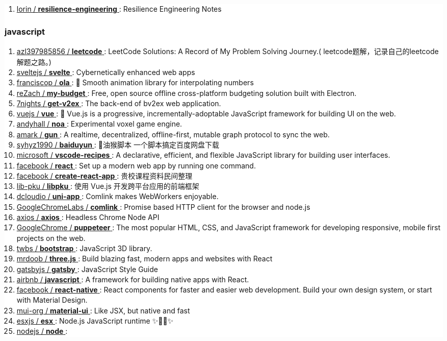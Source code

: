 1. [lorin / **resilience-engineering** ](https://github.com/lorin/resilience-engineering) :  Resilience Engineering Notes

### javascript
1. [azl397985856 / **leetcode** ](https://github.com/azl397985856/leetcode) :  LeetCode Solutions: A Record of My Problem Solving Journey.( leetcode题解，记录自己的leetcode解题之路。)
1. [sveltejs / **svelte** ](https://github.com/sveltejs/svelte) :  Cybernetically enhanced web apps
1. [franciscop / **ola** ](https://github.com/franciscop/ola) :  <g-emoji class="g-emoji" alias="ocean" fallback-src="https://github.githubassets.com/images/icons/emoji/unicode/1f30a.png">🌊</g-emoji> Smooth animation library for interpolating numbers
1. [reZach / **my-budget** ](https://github.com/reZach/my-budget) :  Free, open source offline cross-platform budgeting solution built with Electron.
1. [7nights / **get-v2ex** ](https://github.com/7nights/get-v2ex) :  The back-end of bv2ex web application.
1. [vuejs / **vue** ](https://github.com/vuejs/vue) :  <g-emoji class="g-emoji" alias="vulcan_salute" fallback-src="https://github.githubassets.com/images/icons/emoji/unicode/1f596.png">🖖</g-emoji> Vue.js is a progressive, incrementally-adoptable JavaScript framework for building UI on the web.
1. [andyhall / **noa** ](https://github.com/andyhall/noa) :  Experimental voxel game engine.
1. [amark / **gun** ](https://github.com/amark/gun) :  A realtime, decentralized, offline-first, mutable graph protocol to sync the web.
1. [syhyz1990 / **baiduyun** ](https://github.com/syhyz1990/baiduyun) :  <g-emoji class="g-emoji" alias="vulcan_salute" fallback-src="https://github.githubassets.com/images/icons/emoji/unicode/1f596.png">🖖</g-emoji>油猴脚本 一个脚本搞定百度网盘下载
1. [microsoft / **vscode-recipes** ](https://github.com/microsoft/vscode-recipes) :  A declarative, efficient, and flexible JavaScript library for building user interfaces.
1. [facebook / **react** ](https://github.com/facebook/react) :  Set up a modern web app by running one command.
1. [facebook / **create-react-app** ](https://github.com/facebook/create-react-app) :  贵校课程资料民间整理
1. [lib-pku / **libpku** ](https://github.com/lib-pku/libpku) :  使用 Vue.js 开发跨平台应用的前端框架
1. [dcloudio / **uni-app** ](https://github.com/dcloudio/uni-app) :  Comlink makes WebWorkers enjoyable.
1. [GoogleChromeLabs / **comlink** ](https://github.com/GoogleChromeLabs/comlink) :  Promise based HTTP client for the browser and node.js
1. [axios / **axios** ](https://github.com/axios/axios) :  Headless Chrome Node API
1. [GoogleChrome / **puppeteer** ](https://github.com/GoogleChrome/puppeteer) :  The most popular HTML, CSS, and JavaScript framework for developing responsive, mobile first projects on the web.
1. [twbs / **bootstrap** ](https://github.com/twbs/bootstrap) :  JavaScript 3D library.
1. [mrdoob / **three.js** ](https://github.com/mrdoob/three.js) :  Build blazing fast, modern apps and websites with React
1. [gatsbyjs / **gatsby** ](https://github.com/gatsbyjs/gatsby) :  JavaScript Style Guide
1. [airbnb / **javascript** ](https://github.com/airbnb/javascript) :  A framework for building native apps with React.
1. [facebook / **react-native** ](https://github.com/facebook/react-native) :  React components for faster and easier web development. Build your own design system, or start with Material Design.
1. [mui-org / **material-ui** ](https://github.com/mui-org/material-ui) :  Like JSX, but native and fast
1. [esxjs / **esx** ](https://github.com/esxjs/esx) :  Node.js JavaScript runtime <g-emoji class="g-emoji" alias="sparkles" fallback-src="https://github.githubassets.com/images/icons/emoji/unicode/2728.png">✨</g-emoji><g-emoji class="g-emoji" alias="turtle" fallback-src="https://github.githubassets.com/images/icons/emoji/unicode/1f422.png">🐢</g-emoji><g-emoji class="g-emoji" alias="rocket" fallback-src="https://github.githubassets.com/images/icons/emoji/unicode/1f680.png">🚀</g-emoji><g-emoji class="g-emoji" alias="sparkles" fallback-src="https://github.githubassets.com/images/icons/emoji/unicode/2728.png">✨</g-emoji>
1. [nodejs / **node** ](https://github.com/nodejs/node) :  
